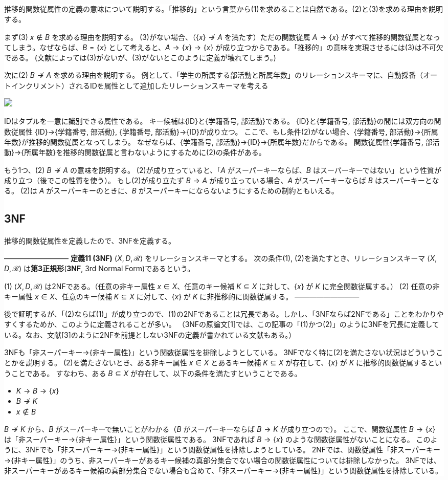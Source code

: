推移的関数従属性の定義の意味について説明する。「推移的」という言葉から(1)を求めることは自然である。(2)と(3)を求める理由を説明する。

まず(3) $x\notin B$ を求める理由を説明する。
(3)がない場合、（$\{x\} \not\to A$ を満たす）ただの関数従属 $A \to \{x\}$ がすべて推移的関数従属となってしまう。なぜならば、$B = \{x\}$ として考えると、$A \to \{x\} \to \{x\}$ が成り立つからである。「推移的」の意味を実現させるには(3)は不可欠である。
(文献によっては(3)がないが、(3)がないとこのように定義が壊れてしまう。)

次に(2) $B \not\to A$ を求める理由を説明する。
例として、「学生の所属する部活動と所属年数」のリレーションスキーマに、自動採番（オートインクリメント）されるIDを属性として追加したリレーションスキーマを考える

![](https://storage.googleapis.com/zenn-user-upload/00f066c640ee-20220310.png)

IDはタプルを一意に識別できる属性である。
キー候補は{ID}と{学籍番号, 部活動}である。
{ID}と{学籍番号, 部活動}の間には双方向の関数従属性
{ID}→{学籍番号, 部活動}, {学籍番号, 部活動}→{ID}が成り立つ。
ここで、もし条件(2)がない場合、{学籍番号, 部活動}→{所属年数}が推移的関数従属となってしまう。
なぜならば、{学籍番号, 部活動}→{ID}→{所属年数}だからである。
関数従属性{学籍番号, 部活動}→{所属年数}を推移的関数従属と言わないようにするために(2)の条件がある。

もう1つ、(2) $B \not\to A$ の意味を説明する。
(2)が成り立っていると、「$A$ がスーパーキーならば、$B$ はスーパーキーではない」という性質が成り立つ（後でこの性質を使う）。
もし(2)が成り立たず $B \to A$ が成り立っている場合、$A$ がスーパーキーならば $B$ はスーパーキーとなる。
(2)は $A$ がスーパーキーのときに、$B$ がスーパーキーにならないようにするための制約ともいえる。


## 3NF
推移的関数従属性を定義したので、3NFを定義する。

―――――――――
**定義11 (3NF)**
$\langle X, D, \mathcal{R} \rangle$ をリレーションスキーマとする。
次の条件(1), (2)を満たすとき、リレーションスキーマ $\langle X, D, \mathcal{R} \rangle$ は**第3正規形**(**3NF**, 3rd Normal Form)であるという。

(1) $\langle X, D, \mathcal{R} \rangle$ は2NFである。（任意の非キー属性 $x\in X$、任意のキー候補 $K\subseteq X$ に対して、$\{x\}$ が $K$ に完全関数従属する。）
(2) 任意の非キー属性 $x\in X$、任意のキー候補 $K\subseteq X$ に対して、$\{x\}$ が $K$ に非推移的に関数従属する。
―――――――――

後で証明するが、「(2)ならば(1)」が成り立つので、(1)の2NFであることは冗長である。しかし、「3NFならば2NFである」ことをわかりやすくするためか、このように定義されることが多い。
（3NFの原論文[1]では、この記事の「(1)かつ(2)」のように3NFを冗長に定義している。なお、文献[3]のように2NFを前提としない3NFの定義が書かれている文献もある。）

3NFも「非スーパーキー→{非キー属性}」という関数従属性を排除しようとしている。
3NFでなく特に(2)を満たさない状況はどういうことかを説明する。
(2)を満たさないとき、ある非キー属性 $x\in X$ とあるキー候補 $K\subseteq X$ が存在して、$\{x\}$ が $K$ に推移的関数従属するということである。
すなわち、ある $B\subseteq X$ が存在して、以下の条件を満たすということである。

* $K \to B \to \{x\}$
* $B \not\to K$
* $x \notin B$

$B \not\to K$ から、$B$ がスーパーキーで無いことがわかる（$B$ がスーパーキーならば $B\to K$ が成り立つので）。
ここで、関数従属性 $B \to \{x\}$ は「非スーパーキー→{非キー属性}」という関数従属性である。
3NFであれば $B \to \{x\}$ のような関数従属性がないことになる。
このように、3NFでも「非スーパーキー→{非キー属性}」という関数従属性を排除しようとしている。
2NFでは、関数従属性「非スーパーキー→{非キー属性}」のうち、非スーパーキーがあるキー候補の真部分集合でない場合の関数従属性については排除しなかった。
3NFでは、非スーパーキーがあるキー候補の真部分集合でない場合も含めて、「非スーパーキー→{非キー属性}」という関数従属性を排除している。
